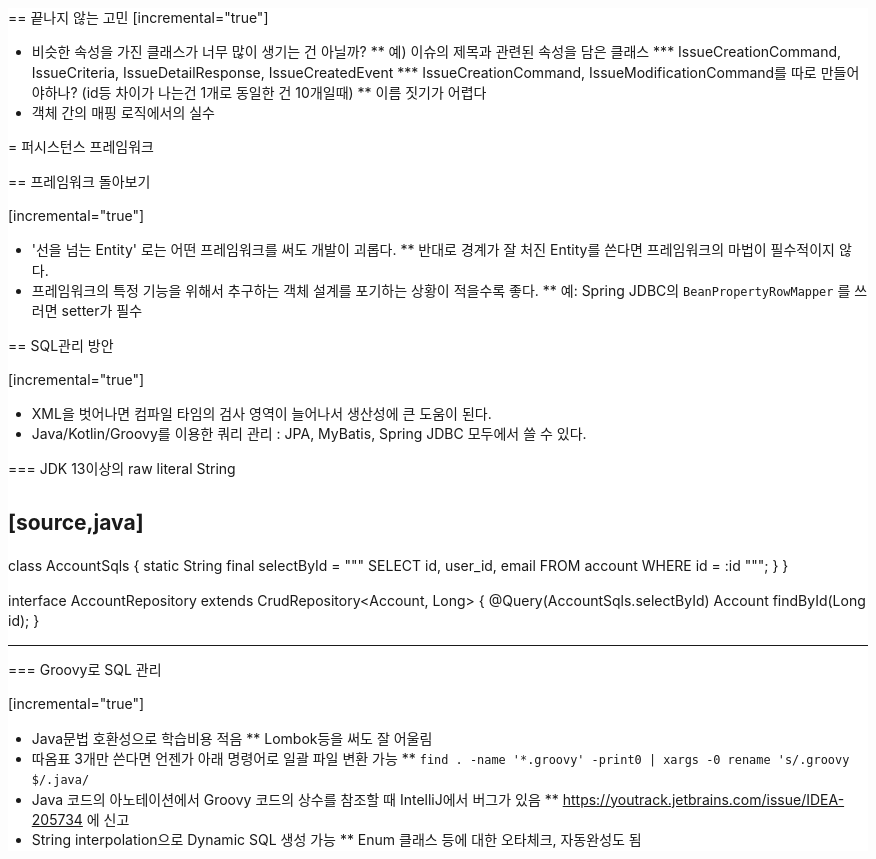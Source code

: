 == 끝나지 않는 고민
[incremental="true"]
* 비슷한 속성을 가진 클래스가 너무 많이 생기는 건 아닐까?
** 예) 이슈의 제목과 관련된 속성을 담은 클래스
*** IssueCreationCommand, IssueCriteria, IssueDetailResponse, IssueCreatedEvent
*** IssueCreationCommand, IssueModificationCommand를 따로 만들어야하나? (id등 차이가 나는건 1개로 동일한 건 10개일때)
** 이름 짓기가 어렵다
* 객체 간의 매핑 로직에서의 실수

= 퍼시스턴스 프레임워크

== 프레임워크 돌아보기

[incremental="true"]
* '선을 넘는 Entity' 로는 어떤 프레임워크를 써도 개발이 괴롭다.
** 반대로 경계가 잘 처진 Entity를 쓴다면 프레임워크의 마법이 필수적이지 않다.
* 프레임워크의 특정 기능을 위해서 추구하는 객체 설계를 포기하는 상황이 적을수록 좋다.
** 예: Spring JDBC의 `BeanPropertyRowMapper` 를 쓰러면 setter가 필수

== SQL관리 방안

[incremental="true"]
* XML을 벗어나면 컴파일 타임의 검사 영역이 늘어나서 생산성에 큰 도움이 된다.
* Java/Kotlin/Groovy를 이용한 쿼리 관리 : JPA, MyBatis, Spring JDBC 모두에서 쓸 수 있다.

=== JDK 13이상의 raw literal String

[source,java]
----
class AccountSqls {
    static String final selectById =
        """
        SELECT
            id, user_id, email
        FROM
            account
        WHERE
            id = :id
        """;
    }
}

interface AccountRepository extends CrudRepository<Account, Long> {
    @Query(AccountSqls.selectById)
    Account findById(Long id);
}

----

=== Groovy로 SQL 관리

[incremental="true"]
* Java문법 호환성으로 학습비용 적음
** Lombok등을 써도 잘 어울림
* 따옴표 3개만 쓴다면 언젠가 아래 명령어로 일괄 파일 변환 가능
** `find . -name '*.groovy' -print0 | xargs -0 rename 's/.groovy$/.java/`
* Java 코드의 아노테이션에서 Groovy 코드의 상수를 참조할 때 IntelliJ에서 버그가 있음
** https://youtrack.jetbrains.com/issue/IDEA-205734 에 신고
* String interpolation으로 Dynamic SQL 생성 가능
** Enum 클래스 등에 대한 오타체크, 자동완성도 됨
